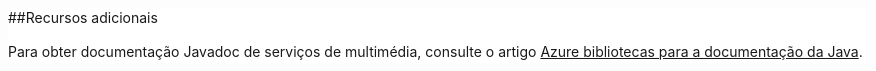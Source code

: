 
##<a name="additional-resources"></a>Recursos adicionais

Para obter documentação Javadoc de serviços de multimédia, consulte o artigo [Azure bibliotecas para a documentação da Java][].



  [Centro de programadores do Azure Java]: http://azure.microsoft.com/develop/java/
  [Azure bibliotecas para a documentação da Java]: http://dl.windowsazure.com/javadoc/
  [Media Services Client Development]: http://msdn.microsoft.com/library/windowsazure/dn223283.aspx

 
